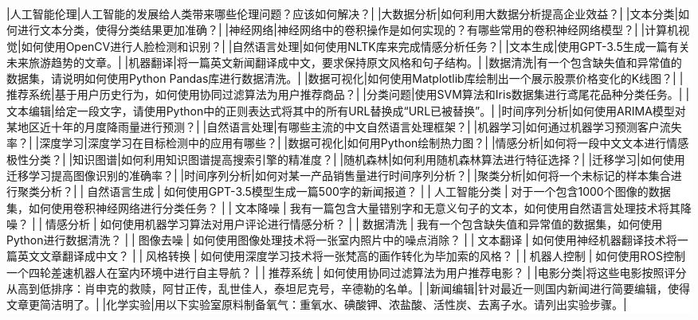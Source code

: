 |人工智能伦理|人工智能的发展给人类带来哪些伦理问题？应该如何解决？|
|大数据分析|如何利用大数据分析提高企业效益？|
|文本分类|如何进行文本分类，使得分类结果更加准确？|
|神经网络|神经网络中的卷积操作是如何实现的？有哪些常用的卷积神经网络模型？|
|计算机视觉|如何使用OpenCV进行人脸检测和识别？|
|自然语言处理|如何使用NLTK库来完成情感分析任务？|
|文本生成|使用GPT-3.5生成一篇有关未来旅游趋势的文章。|
|机器翻译|将一篇英文新闻翻译成中文，要求保持原文风格和句子结构。|
|数据清洗|有一个包含缺失值和异常值的数据集，请说明如何使用Python Pandas库进行数据清洗。|
|数据可视化|如何使用Matplotlib库绘制出一个展示股票价格变化的K线图？|
|推荐系统|基于用户历史行为，如何使用协同过滤算法为用户推荐商品？|
|分类问题|使用SVM算法和Iris数据集进行鸢尾花品种分类任务。|
|文本编辑|给定一段文字，请使用Python中的正则表达式将其中的所有URL替换成“URL已被替换”。|
|时间序列分析|如何使用ARIMA模型对某地区近十年的月度降雨量进行预测？|
|自然语言处理|有哪些主流的中文自然语言处理框架？|
|机器学习|如何通过机器学习预测客户流失率？|
|深度学习|深度学习在目标检测中的应用有哪些？|
|数据可视化|如何用Python绘制热力图？|
|情感分析|如何将一段中文文本进行情感极性分类？|
|知识图谱|如何利用知识图谱提高搜索引擎的精准度？|
|随机森林|如何利用随机森林算法进行特征选择？|
|迁移学习|如何使用迁移学习提高图像识别的准确率？|
|时间序列分析|如何对某一产品销售量进行时间序列分析？|
|聚类分析|如何将一个未标记的样本集合进行聚类分析？|
| 自然语言生成 | 如何使用GPT-3.5模型生成一篇500字的新闻报道？ |
| 人工智能分类 | 对于一个包含1000个图像的数据集，如何使用卷积神经网络进行分类任务？ |
| 文本降噪 | 我有一篇包含大量错别字和无意义句子的文本，如何使用自然语言处理技术将其降噪？ |
| 情感分析 | 如何使用机器学习算法对用户评论进行情感分析？ |
| 数据清洗 | 我有一个包含缺失值和异常值的数据集，如何使用Python进行数据清洗？ |
| 图像去噪 | 如何使用图像处理技术将一张室内照片中的噪点消除？ |
| 文本翻译 | 如何使用神经机器翻译技术将一篇英文文章翻译成中文？ |
| 风格转换 | 如何使用深度学习技术将一张梵高的画作转化为毕加索的风格？ |
| 机器人控制 | 如何使用ROS控制一个四轮差速机器人在室内环境中进行自主导航？ |
| 推荐系统 | 如何使用协同过滤算法为用户推荐电影？ |
|电影分类|将这些电影按照评分从高到低排序：肖申克的救赎，阿甘正传，乱世佳人，泰坦尼克号，辛德勒的名单。|
|新闻编辑|针对最近一则国内新闻进行简要编辑，使得文章更简洁明了。|
|化学实验|用以下实验室原料制备氧气：重氧水、碘酸钾、浓盐酸、活性炭、去离子水。请列出实验步骤。|